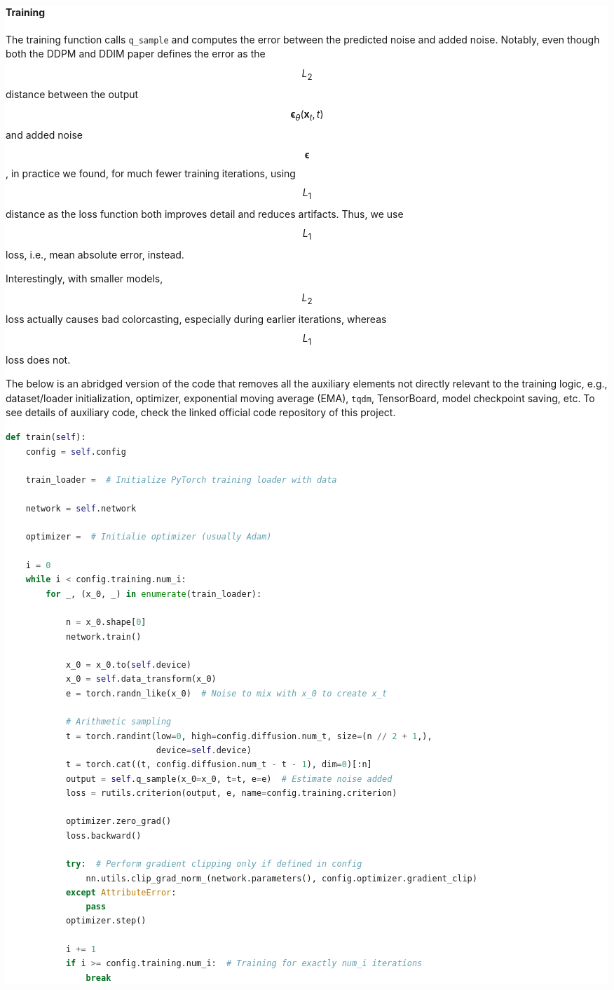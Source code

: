 #### Training

The training function calls `q_sample` and computes the error between the predicted noise and added noise. Notably, even though both the DDPM and DDIM paper defines the error as the $$L_2$$ distance between the output $$\boldsymbol{\epsilon}_\theta(\mathbf{x}_t, t)$$ and added noise $$\boldsymbol{\epsilon}$$, in practice we found, for much fewer training iterations, using $$L_1$$ distance as the loss function both improves detail and reduces artifacts. Thus, we use $$L_1$$ loss, i.e., mean absolute error, instead.

Interestingly, with smaller models, $$L_2$$ loss actually causes bad colorcasting, especially during earlier iterations, whereas $$L_1$$ loss does not.

The below is an abridged version of the code that removes all the auxiliary elements not directly relevant to the training logic, e.g., dataset/loader initialization, optimizer, exponential moving average (EMA), `tqdm`, TensorBoard, model checkpoint saving, etc. To see details of auxiliary code, check the linked official code repository of this project.

```python
def train(self):
    config = self.config

    train_loader =  # Initialize PyTorch training loader with data

    network = self.network

    optimizer =  # Initialie optimizer (usually Adam)

    i = 0
    while i < config.training.num_i:
        for _, (x_0, _) in enumerate(train_loader):

            n = x_0.shape[0]
            network.train()

            x_0 = x_0.to(self.device)
            x_0 = self.data_transform(x_0)
            e = torch.randn_like(x_0)  # Noise to mix with x_0 to create x_t

            # Arithmetic sampling
            t = torch.randint(low=0, high=config.diffusion.num_t, size=(n // 2 + 1,),
                              device=self.device)
            t = torch.cat((t, config.diffusion.num_t - t - 1), dim=0)[:n]
            output = self.q_sample(x_0=x_0, t=t, e=e)  # Estimate noise added
            loss = rutils.criterion(output, e, name=config.training.criterion)

            optimizer.zero_grad()
            loss.backward()

            try:  # Perform gradient clipping only if defined in config
                nn.utils.clip_grad_norm_(network.parameters(), config.optimizer.gradient_clip)
            except AttributeError:
                pass
            optimizer.step()

            i += 1
            if i >= config.training.num_i:  # Training for exactly num_i iterations
                break
```
